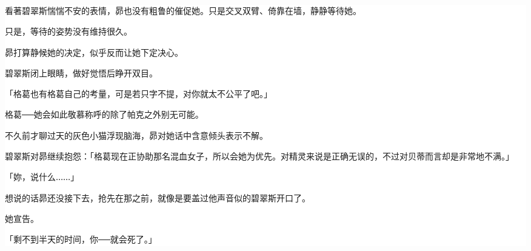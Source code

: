 看著碧翠斯惴惴不安的表情，昴也没有粗鲁的催促她。只是交叉双臂、倚靠在墙，静静等待她。

只是，等待的姿势没有维持很久。

昴打算静候她的决定，似乎反而让她下定决心。

碧翠斯闭上眼睛，做好觉悟后睁开双目。

「格葛也有格葛自己的考量，可是若只字不提，对你就太不公平了吧。」

格葛──她会如此敬慕称呼的除了帕克之外别无可能。

不久前才聊过天的灰色小猫浮现脑海，昴对她话中含意倾头表示不解。

碧翠斯对昴继续抱怨：「格葛现在正协助那名混血女子，所以会她为优先。对精灵来说是正确无误的，不过对贝蒂而言却是非常地不满。」

「妳，说什么……」

想说的话昴还没接下去，抢先在那之前，就像是要盖过他声音似的碧翠斯开口了。

她宣告。

「剩不到半天的时间，你──就会死了。」

